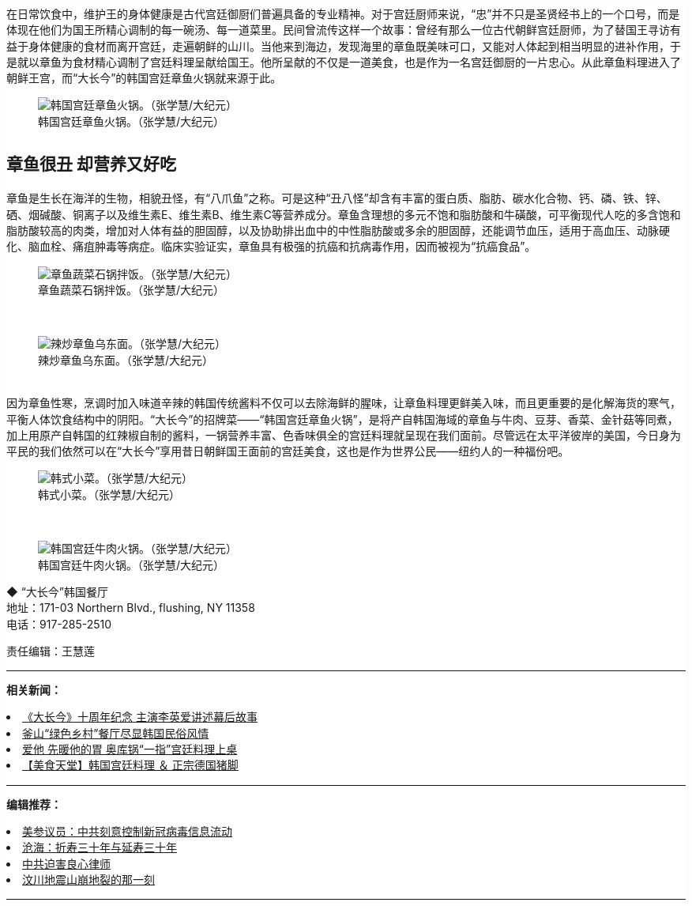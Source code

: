 <p>在日常饮食中，维护王的身体健康是古代宫廷御厨们普遍具备的专业精神。对于宫廷厨师来说，“忠”并不只是圣贤经书上的一个口号，而是体现在他们为国王所精心调制的每一碗汤、每一道菜里。民间曾流传这样一个故事：曾经有那么一位古代朝鲜宫廷厨师，为了替国王寻访有益于身体健康的食材而离开宫廷，走遍朝鲜的山川。当他来到海边，发现海里的章鱼既美味可口，又能对人体起到相当明显的进补作用，于是就以章鱼为食材精心调制了宫廷料理呈献给国王。他所呈献的不仅是一道美食，也是作为一名宫廷御厨的一片忠心。从此章鱼料理进入了朝鲜王宫，而“大长今”的韩国宫廷章鱼火锅就来源于此。<br />
	<figure id="attachment_5854139" style="width: 600px" class="wp-caption aligncenter"><img src="https://i.epochtimes.com/assets/uploads/2015/03/150329162310836-600x400.jpg" alt="韩国宫廷章鱼火锅。（张学慧/大纪元）" title="韩国宫廷章鱼火锅。（张学慧/大纪元）" width="600" b="400"
	class="size-large wp-image-5854139" /></a><figcaption class="wp-caption-text">韩国宫廷章鱼火锅。（张学慧/大纪元）</figcaption></figure></p>
<h2>章鱼很丑 却营养又好吃</h2>
<p>章鱼是生长在海洋的生物，相貌丑怪，有“八爪鱼”之称。可是这种“丑八怪”却含有丰富的蛋白质、脂肪、碳水化合物、钙、磷、铁、锌、硒、烟碱酸、铜离子以及维生素E、维生素B、维生素C等营养成分。章鱼含理想的多元不饱和脂肪酸和牛磺酸，可平衡现代人吃的多含饱和脂肪酸较高的肉类，增加对人体有益的胆固醇，以及协助排出血中的中性脂肪酸或多余的胆固醇，还能调节血压，适用于高血压、动脉硬化、脑血栓、痛疽肿毒等病症。临床实验证实，章鱼具有极强的抗癌和抗病毒作用，因而被视为“抗癌食品”。<br />
	<figure id="attachment_5854153" style="width: 600px" class="wp-caption aligncenter"><img src="https://i.epochtimes.com/assets/uploads/2015/03/150329162039836-600x453.jpg" alt="章鱼蔬菜石锅拌饭。（张学慧/大纪元）
" title="章鱼蔬菜石锅拌饭。（张学慧/大纪元）
" width="600" b="453"
	class="size-large wp-image-5854153" /></a><figcaption class="wp-caption-text">章鱼蔬菜石锅拌饭。（张学慧/大纪元）<br /></figcaption></figure><br />
	<figure id="attachment_5854165" style="width: 600px" class="wp-caption aligncenter"><img src="https://i.epochtimes.com/assets/uploads/2015/03/150329161954836-600x400.jpg" alt="辣炒章鱼乌东面。（张学慧/大纪元）
" title="辣炒章鱼乌东面。（张学慧/大纪元）
" width="600" b="400"
	class="size-large wp-image-5854165" /></a><figcaption class="wp-caption-text">辣炒章鱼乌东面。（张学慧/大纪元）<br /></figcaption></figure><br />因为章鱼性寒，烹调时加入味道辛辣的韩国传统酱料不仅可以去除海鲜的腥味，让章鱼料理更鲜美入味，而且更重要的是化解海货的寒气，平衡人体饮食结构中的阴阳。“大长今”的招牌菜——“韩国宫廷章鱼火锅”，是将产自韩国海域的章鱼与牛肉、豆芽、香菜、金针菇等同煮，加上用原产自韩国的红辣椒自制的酱料，一锅营养丰富、色香味俱全的宫廷料理就呈现在我们面前。尽管远在太平洋彼岸的美国，今日身为平民的我们依然可以在“大长今”享用昔日朝鲜国王面前的宫廷美食，这也是作为世界公民——纽约人的一种福份吧。<br />
	<figure id="attachment_5854175" style="width: 600px" class="wp-caption aligncenter"><img src="https://i.epochtimes.com/assets/uploads/2015/03/150329162123836-600x400.jpg" alt="韩式小菜。（张学慧/大纪元）
" title="韩式小菜。（张学慧/大纪元）
" width="600" b="400"
	class="size-large wp-image-5854175" /></a><figcaption class="wp-caption-text">韩式小菜。（张学慧/大纪元）<br /></figcaption></figure><br />
	<figure id="attachment_5854186" style="width: 600px" class="wp-caption aligncenter"><img src="https://i.epochtimes.com/assets/uploads/2015/03/150329161914836-600x400.jpg" alt="韩国宫廷牛肉火锅。（张学慧/大纪元）" title="韩国宫廷牛肉火锅。（张学慧/大纪元）" width="600" b="400"
	class="size-large wp-image-5854186" /></a><figcaption class="wp-caption-text">韩国宫廷牛肉火锅。（张学慧/大纪元）</figcaption></figure></p>
<p>◆ “大长今”韩国餐厅<br />地址：171-03 Northern Blvd., flushing, NY 11358<br />电话：917-285-2510</p>
<p>责任编辑：王慧莲</p>
	
<hr>


<strong>相关新闻：</strong>
<li><a href="https://github.com/agoufr3879/djy/blob/master/gb/13/10/10/n3983236.md#1">《大长今》十周年纪念 主演李英爱讲述幕后故事</a></li>
<li><a href="https://github.com/agoufr3879/djy/blob/master/gb/14/5/29/n4166396.md#1">釜山“绿色乡村”餐厅尽显韩国民俗风情</a></li>
<li><a href="https://github.com/agoufr3879/djy/blob/master/gb/14/7/4/n4192996.md#1">爱他 先暖他的胃 奥库锅“一指”宫廷料理上桌</a></li>
<li><a href="https://github.com/agoufr3879/djy/blob/master/gb/14/7/11/n4198522.md#1">【美食天堂】韩国宫廷料理 ＆ 正宗德国猪脚</a></li>
<hr>


<strong>编辑推荐：</strong>
<li><a href="https://github.com/onzhi266/djy/blob/master/gb/20/2/22/n11887949.md#1">美参议员：中共刻意控制新冠病毒信息流动</a></li>
<li><a href="https://github.com/tsiac2612/djy/blob/master/gb/19/6/2/n11295844.md#1" target="_blank">沧海：折寿三十年与延寿三十年</a></li><li><a href="https://github.com/agoufr3879/djy/blob/master/gb/9/2/9/n2422991.md?dfh#1" target="_blank">中共迫害良心律师</a></li><li><a href="https://github.com/tsiac2612/djy/blob/master/gb/19/5/22/n11273123.md#1" target="_blank">汶川地震山崩地裂的那一刻</a></li>
<hr>
